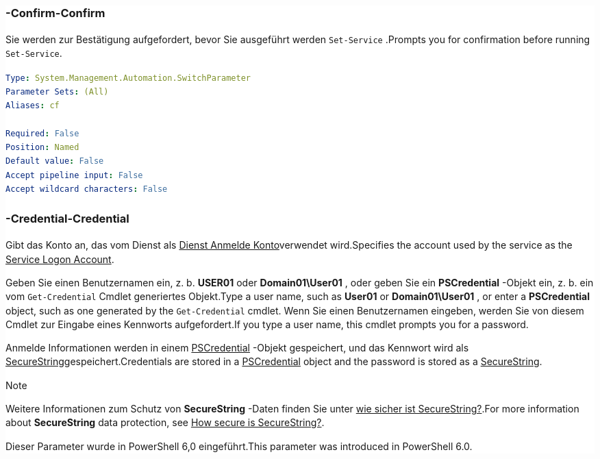 ### <span data-ttu-id="0febd-165">-Confirm</span><span class="sxs-lookup"><span data-stu-id="0febd-165">-Confirm</span></span>

<span data-ttu-id="0febd-166">Sie werden zur Bestätigung aufgefordert, bevor Sie ausgeführt werden `Set-Service` .</span><span class="sxs-lookup"><span data-stu-id="0febd-166">Prompts you for confirmation before running `Set-Service`.</span></span>

```yaml
Type: System.Management.Automation.SwitchParameter
Parameter Sets: (All)
Aliases: cf

Required: False
Position: Named
Default value: False
Accept pipeline input: False
Accept wildcard characters: False
```

### <span data-ttu-id="0febd-167">-Credential</span><span class="sxs-lookup"><span data-stu-id="0febd-167">-Credential</span></span>

<span data-ttu-id="0febd-168">Gibt das Konto an, das vom Dienst als [Dienst Anmelde Konto](/windows/desktop/ad/about-service-logon-accounts)verwendet wird.</span><span class="sxs-lookup"><span data-stu-id="0febd-168">Specifies the account used by the service as the [Service Logon Account](/windows/desktop/ad/about-service-logon-accounts).</span></span>

<span data-ttu-id="0febd-169">Geben Sie einen Benutzernamen ein, z. b. **USER01** oder **Domain01\User01** , oder geben Sie ein **PSCredential** -Objekt ein, z. b. ein vom `Get-Credential` Cmdlet generiertes Objekt.</span><span class="sxs-lookup"><span data-stu-id="0febd-169">Type a user name, such as **User01** or **Domain01\User01** , or enter a **PSCredential** object, such as one generated by the `Get-Credential` cmdlet.</span></span> <span data-ttu-id="0febd-170">Wenn Sie einen Benutzernamen eingeben, werden Sie von diesem Cmdlet zur Eingabe eines Kennworts aufgefordert.</span><span class="sxs-lookup"><span data-stu-id="0febd-170">If you type a user name, this cmdlet prompts you for a password.</span></span>

<span data-ttu-id="0febd-171">Anmelde Informationen werden in einem [PSCredential](/dotnet/api/system.management.automation.pscredential) -Objekt gespeichert, und das Kennwort wird als [SecureString](/dotnet/api/system.security.securestring)gespeichert.</span><span class="sxs-lookup"><span data-stu-id="0febd-171">Credentials are stored in a [PSCredential](/dotnet/api/system.management.automation.pscredential) object and the password is stored as a [SecureString](/dotnet/api/system.security.securestring).</span></span>

> [!NOTE]
> <span data-ttu-id="0febd-172">Weitere Informationen zum Schutz von **SecureString** -Daten finden Sie unter [wie sicher ist SecureString?](/dotnet/api/system.security.securestring#how-secure-is-securestring).</span><span class="sxs-lookup"><span data-stu-id="0febd-172">For more information about **SecureString** data protection, see [How secure is SecureString?](/dotnet/api/system.security.securestring#how-secure-is-securestring).</span></span>

<span data-ttu-id="0febd-173">Dieser Parameter wurde in PowerShell 6,0 eingeführt.</span><span class="sxs-lookup"><span data-stu-id="0febd-173">This parameter was introduced in PowerShell 6.0.</span></span>
